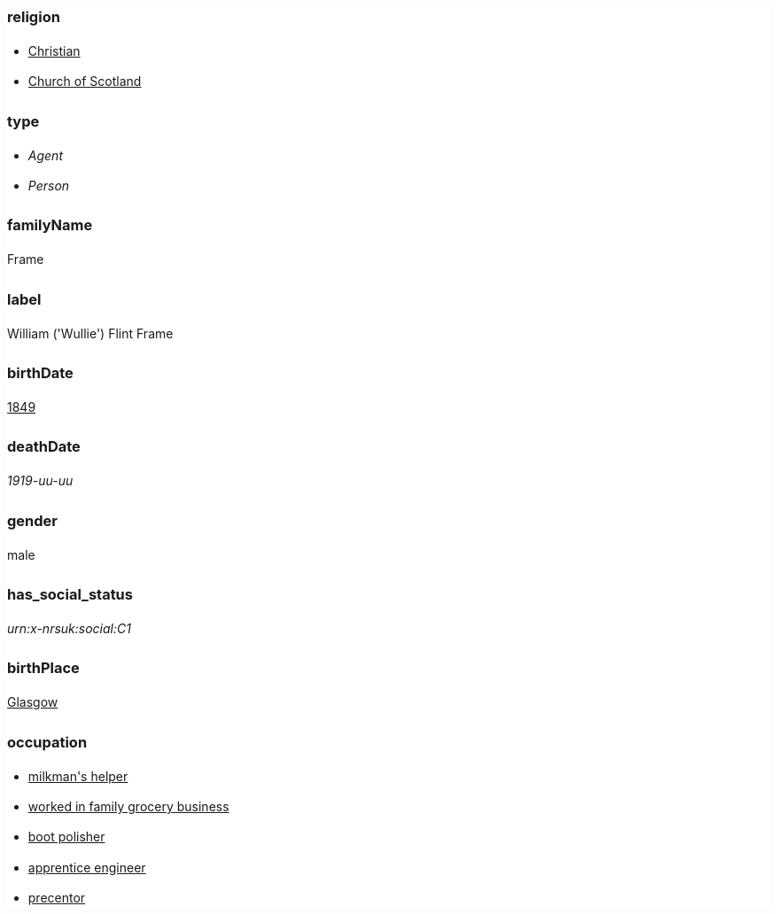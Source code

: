 ### religion

 - [Christian](#Christian)

 - [Church of Scotland](#Church-of-Scotland)

### type

 - *Agent*

 - *Person*

### familyName


Frame

### label


William ('Wullie') Flint Frame

### birthDate


[1849](#1849)

### deathDate


*1919-uu-uu*

### gender


male

### has_social_status


*urn:x-nrsuk:social:C1*

### birthPlace


[Glasgow](#Glasgow)

### occupation

 - [milkman's helper](#milkman's-helper)

 - [worked in family grocery business](#worked-in-family-grocery-business)

 - [boot polisher](#boot-polisher)

 - [apprentice engineer](#apprentice-engineer)

 - [precentor](#precentor)
